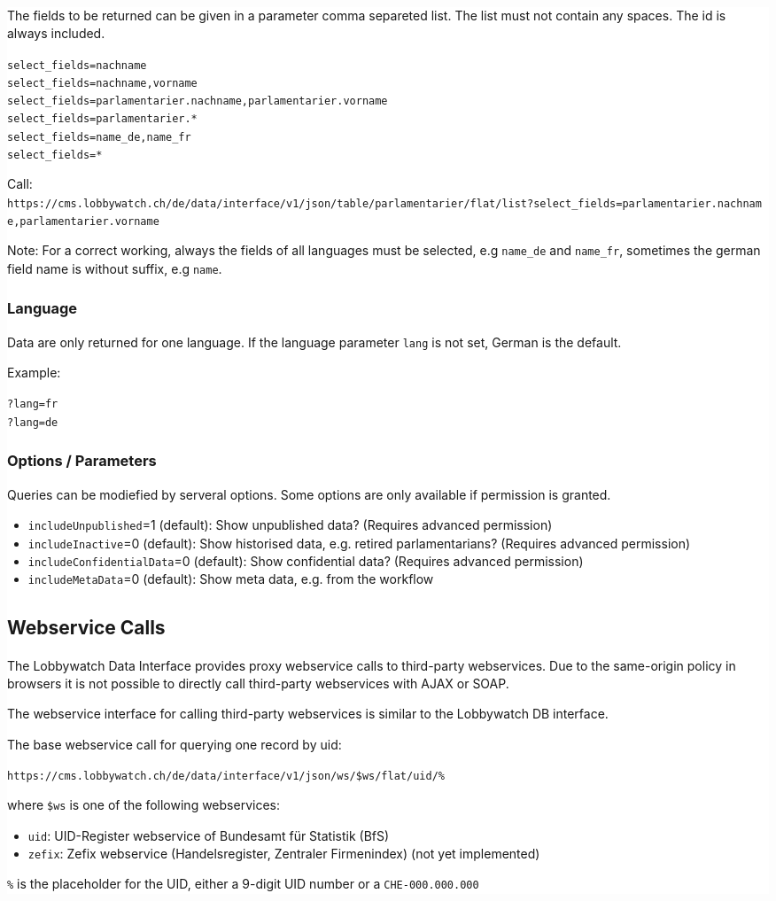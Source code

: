 The fields to be returned can be given in a parameter comma separeted list. The list must not contain any spaces. The id is always included.

    select_fields=nachname
    select_fields=nachname,vorname
    select_fields=parlamentarier.nachname,parlamentarier.vorname
    select_fields=parlamentarier.*
    select_fields=name_de,name_fr
    select_fields=*

Call:  
`https://cms.lobbywatch.ch/de/data/interface/v1/json/table/parlamentarier/flat/list?select_fields=parlamentarier.nachname,parlamentarier.vorname`

Note: For a correct working, always the fields of all languages must be selected, e.g `name_de` and `name_fr`, sometimes the german field name is without suffix, e.g `name`.

### Language

Data are only returned for one language. If the language parameter `lang` is not set, German is the default.

Example:

    ?lang=fr
    ?lang=de

### Options / Parameters

Queries can be modiefied by serveral options. Some options are only available if permission is granted.

- `includeUnpublished`=1 (default): Show unpublished data? (Requires advanced permission)
- `includeInactive`=0 (default): Show historised data, e.g. retired parlamentarians? (Requires advanced permission)
- `includeConfidentialData`=0 (default): Show confidential data? (Requires advanced permission)
- `includeMetaData`=0 (default): Show meta data, e.g. from the workflow

## Webservice Calls

The Lobbywatch Data Interface provides proxy webservice calls to third-party webservices. Due to the same-origin policy in browsers it is not possible to directly call third-party webservices with AJAX or SOAP.

The webservice interface for calling third-party webservices is similar to the Lobbywatch DB interface.

The base webservice call for querying one record by uid:

    https://cms.lobbywatch.ch/de/data/interface/v1/json/ws/$ws/flat/uid/%

where `$ws` is one of the following webservices:

* `uid`: UID-Register webservice of Bundesamt für Statistik (BfS)
* `zefix`: Zefix webservice (Handelsregister, Zentraler Firmenindex) (not yet implemented)

`%` is the placeholder for the UID, either a 9-digit UID number or a `CHE-000.000.000`
